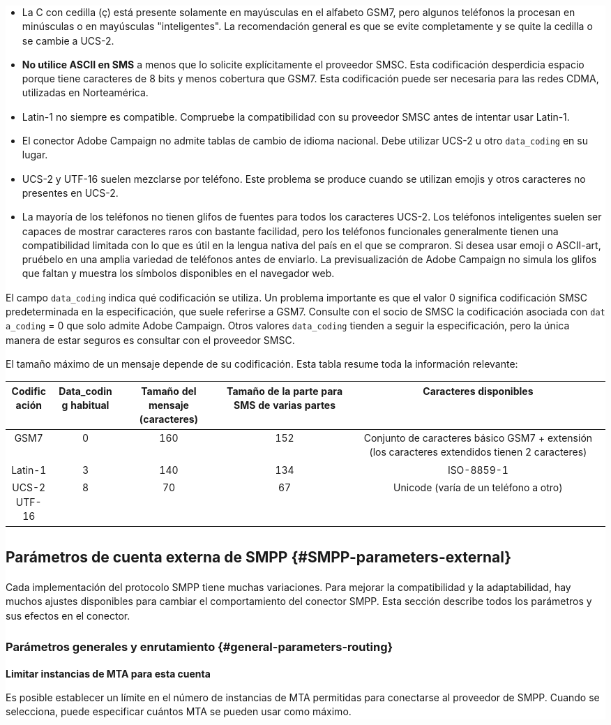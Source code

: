 * La C con cedilla (ç) está presente solamente en mayúsculas en el alfabeto GSM7, pero algunos teléfonos la procesan en minúsculas o en mayúsculas &quot;inteligentes&quot;. La recomendación general es que se evite completamente y se quite la cedilla o se cambie a UCS-2.

* **No utilice ASCII en SMS** a menos que lo solicite explícitamente el proveedor SMSC. Esta codificación desperdicia espacio porque tiene caracteres de 8 bits y menos cobertura que GSM7. Esta codificación puede ser necesaria para las redes CDMA, utilizadas en Norteamérica.

* Latin-1 no siempre es compatible. Compruebe la compatibilidad con su proveedor SMSC antes de intentar usar Latin-1.

* El conector Adobe Campaign no admite tablas de cambio de idioma nacional. Debe utilizar UCS-2 u otro `data_coding` en su lugar.

* UCS-2 y UTF-16 suelen mezclarse por teléfono. Este problema se produce cuando se utilizan emojis y otros caracteres no presentes en UCS-2.

* La mayoría de los teléfonos no tienen glifos de fuentes para todos los caracteres UCS-2. Los teléfonos inteligentes suelen ser capaces de mostrar caracteres raros con bastante facilidad, pero los teléfonos funcionales generalmente tienen una compatibilidad limitada con lo que es útil en la lengua nativa del país en el que se compraron. Si desea usar emoji o ASCII-art, pruébelo en una amplia variedad de teléfonos antes de enviarlo. La previsualización de Adobe Campaign no simula los glifos que faltan y muestra los símbolos disponibles en el navegador web.

El campo `data_coding` indica qué codificación se utiliza. Un problema importante es que el valor 0 significa codificación SMSC predeterminada en la especificación, que suele referirse a GSM7. Consulte con el socio de SMSC la codificación asociada con `data_coding` = 0 que solo admite Adobe Campaign. Otros valores `data_coding` tienden a seguir la especificación, pero la única manera de estar seguros es consultar con el proveedor SMSC.

El tamaño máximo de un mensaje depende de su codificación. Esta tabla resume toda la información relevante:

| Codificación | Data_coding habitual | Tamaño del mensaje (caracteres) | Tamaño de la parte para SMS de varias partes | Caracteres disponibles |
|:-:|:-:|:-:|:-:|:-:|
| GSM7 | 0 | 160 | 152 | Conjunto de caracteres básico GSM7 + extensión (los caracteres extendidos tienen 2 caracteres) |
| Latin-1 | 3 | 140 | 134 | ISO-8859-1 |
| UCS-2 <br>UTF-16 | 8 | 70 | 67 | Unicode (varía de un teléfono a otro) |

## Parámetros de cuenta externa de SMPP {#SMPP-parameters-external}

Cada implementación del protocolo SMPP tiene muchas variaciones. Para mejorar la compatibilidad y la adaptabilidad, hay muchos ajustes disponibles para cambiar el comportamiento del conector SMPP. Esta sección describe todos los parámetros y sus efectos en el conector.

### Parámetros generales y enrutamiento {#general-parameters-routing}

**Limitar instancias de MTA para esta cuenta**

Es posible establecer un límite en el número de instancias de MTA permitidas para conectarse al proveedor de SMPP. Cuando se selecciona, puede especificar cuántos MTA se pueden usar como máximo.
